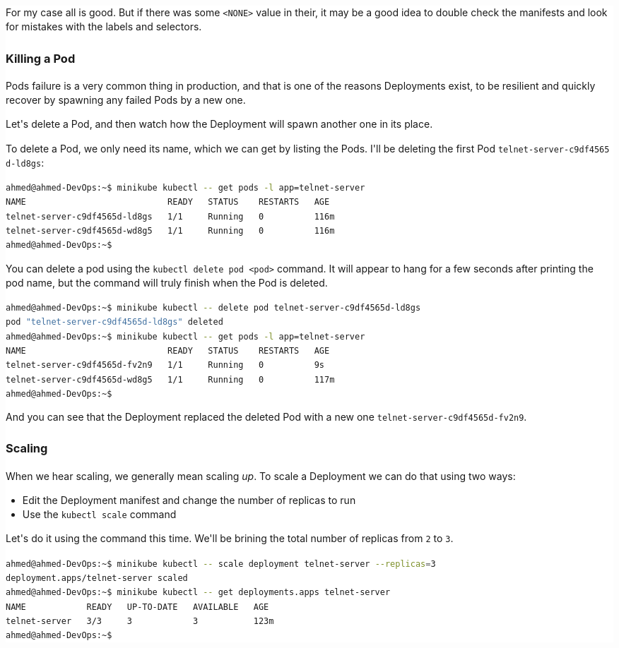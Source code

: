 For my case all is good. But if there was some `<NONE>` value in their, it may be a good idea to double check the manifests and look for mistakes with the labels and selectors.

### Killing a Pod

Pods failure is a very common thing in production, and that is one of the reasons Deployments exist, to be resilient and quickly recover by spawning any failed Pods by a new one.

Let's delete a Pod, and then watch how the Deployment will spawn another one in its place.

To delete a Pod, we only need its name, which we can get by listing the Pods. I'll be deleting the first Pod `telnet-server-c9df4565d-ld8gs`:

```sh
ahmed@ahmed-DevOps:~$ minikube kubectl -- get pods -l app=telnet-server
NAME                            READY   STATUS    RESTARTS   AGE
telnet-server-c9df4565d-ld8gs   1/1     Running   0          116m
telnet-server-c9df4565d-wd8g5   1/1     Running   0          116m
ahmed@ahmed-DevOps:~$
```

You can delete a pod using the `kubectl delete pod <pod>` command. It will appear to hang for a few seconds after printing the pod name, but the command will truly finish when the Pod is deleted.

```sh
ahmed@ahmed-DevOps:~$ minikube kubectl -- delete pod telnet-server-c9df4565d-ld8gs 
pod "telnet-server-c9df4565d-ld8gs" deleted
ahmed@ahmed-DevOps:~$ minikube kubectl -- get pods -l app=telnet-server
NAME                            READY   STATUS    RESTARTS   AGE
telnet-server-c9df4565d-fv2n9   1/1     Running   0          9s
telnet-server-c9df4565d-wd8g5   1/1     Running   0          117m
ahmed@ahmed-DevOps:~$
```

And you can see that the Deployment replaced the deleted Pod with a new one `telnet-server-c9df4565d-fv2n9`.

### Scaling

When we hear scaling, we generally mean scaling *up*. To scale a Deployment we can do that using two ways:

- Edit the Deployment manifest and change the number of replicas to run
- Use the `kubectl scale` command

Let's do it using the command this time. We'll be brining the total number of replicas from `2` to `3`.

```sh
ahmed@ahmed-DevOps:~$ minikube kubectl -- scale deployment telnet-server --replicas=3
deployment.apps/telnet-server scaled
ahmed@ahmed-DevOps:~$ minikube kubectl -- get deployments.apps telnet-server
NAME            READY   UP-TO-DATE   AVAILABLE   AGE
telnet-server   3/3     3            3           123m
ahmed@ahmed-DevOps:~$ 
```
